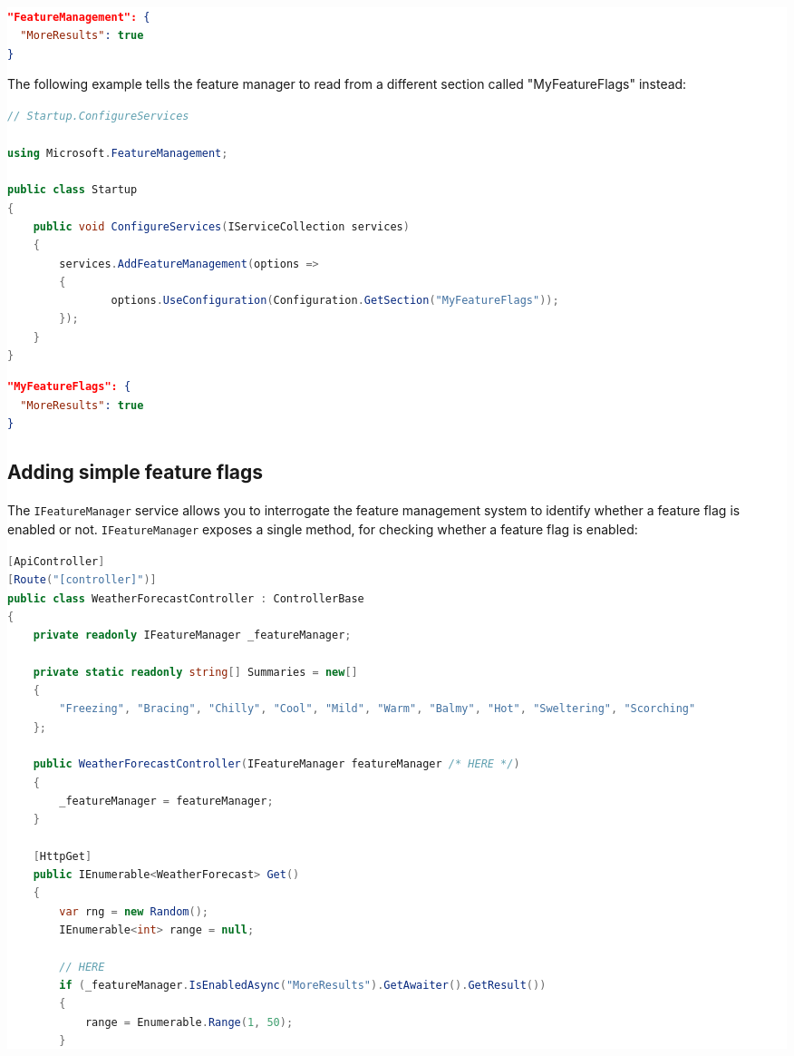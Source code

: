 ```json
"FeatureManagement": {
  "MoreResults": true
}
```

The following example tells the feature manager to read from a different section called "MyFeatureFlags" instead:

```cs
// Startup.ConfigureServices

using Microsoft.FeatureManagement;

public class Startup
{
    public void ConfigureServices(IServiceCollection services)
    {
        services.AddFeatureManagement(options =>
        {
                options.UseConfiguration(Configuration.GetSection("MyFeatureFlags"));
        });
    }
}
```

```json
"MyFeatureFlags": {
  "MoreResults": true
}
```

## Adding simple feature flags

The `IFeatureManager` service allows you to interrogate the feature management system to identify whether a feature flag is enabled or not. `IFeatureManager` exposes a single method, for checking whether a feature flag is enabled:

```cs
[ApiController]
[Route("[controller]")]
public class WeatherForecastController : ControllerBase
{
    private readonly IFeatureManager _featureManager;

    private static readonly string[] Summaries = new[]
    {
        "Freezing", "Bracing", "Chilly", "Cool", "Mild", "Warm", "Balmy", "Hot", "Sweltering", "Scorching"
    };

    public WeatherForecastController(IFeatureManager featureManager /* HERE */)
    {
        _featureManager = featureManager;
    }

    [HttpGet]
    public IEnumerable<WeatherForecast> Get()
    {
        var rng = new Random();
        IEnumerable<int> range = null;
        
        // HERE
        if (_featureManager.IsEnabledAsync("MoreResults").GetAwaiter().GetResult())
        {
            range = Enumerable.Range(1, 50);
        }
```